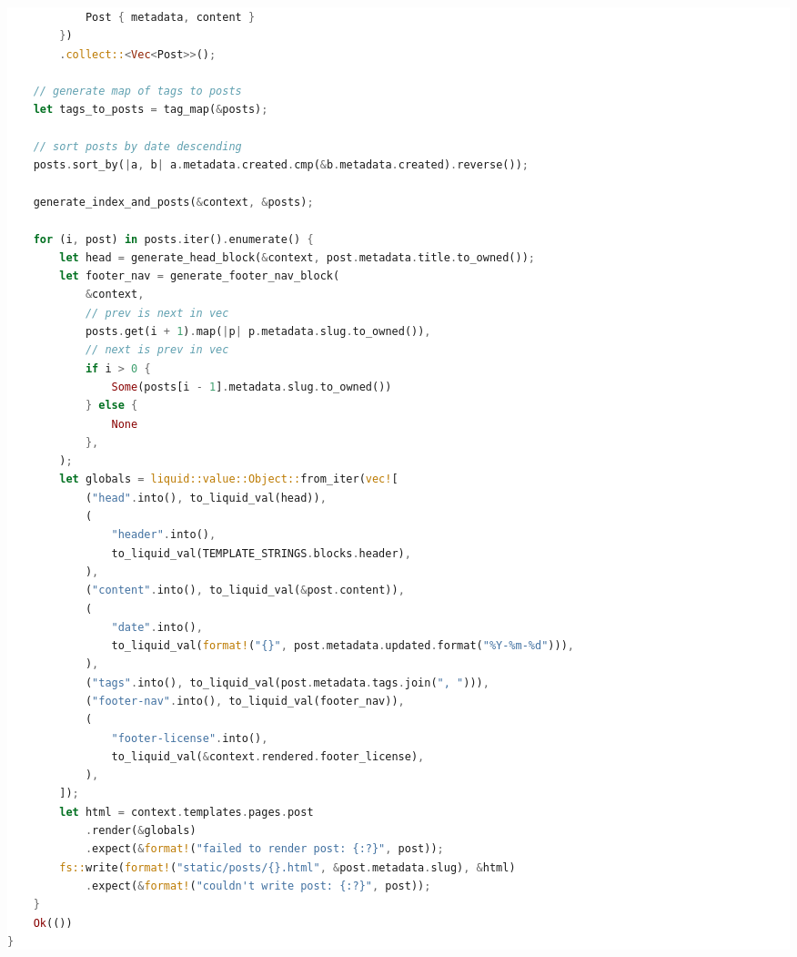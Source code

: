 ```rust
            Post { metadata, content }
        })
        .collect::<Vec<Post>>();

    // generate map of tags to posts
    let tags_to_posts = tag_map(&posts);

    // sort posts by date descending
    posts.sort_by(|a, b| a.metadata.created.cmp(&b.metadata.created).reverse());

    generate_index_and_posts(&context, &posts);

    for (i, post) in posts.iter().enumerate() {
        let head = generate_head_block(&context, post.metadata.title.to_owned());
        let footer_nav = generate_footer_nav_block(
            &context,
            // prev is next in vec
            posts.get(i + 1).map(|p| p.metadata.slug.to_owned()),
            // next is prev in vec
            if i > 0 {
                Some(posts[i - 1].metadata.slug.to_owned())
            } else {
                None
            },
        );
        let globals = liquid::value::Object::from_iter(vec![
            ("head".into(), to_liquid_val(head)),
            (
                "header".into(),
                to_liquid_val(TEMPLATE_STRINGS.blocks.header),
            ),
            ("content".into(), to_liquid_val(&post.content)),
            (
                "date".into(),
                to_liquid_val(format!("{}", post.metadata.updated.format("%Y-%m-%d"))),
            ),
            ("tags".into(), to_liquid_val(post.metadata.tags.join(", "))),
            ("footer-nav".into(), to_liquid_val(footer_nav)),
            (
                "footer-license".into(),
                to_liquid_val(&context.rendered.footer_license),
            ),
        ]);
        let html = context.templates.pages.post
            .render(&globals)
            .expect(&format!("failed to render post: {:?}", post));
        fs::write(format!("static/posts/{}.html", &post.metadata.slug), &html)
            .expect(&format!("couldn't write post: {:?}", post));
    }
    Ok(())
}
```


[`liquid::Parser`]: (https://docs.rs/liquid/0.18.2/liquid/struct.Parser.html)
[`liquid::Template`]: (https://docs.rs/liquid/0.18.2/liquid/struct.Template.html)
[`DirEntry`]: (https://doc.rust-lang.org/std/fs/struct.DirEntry.html)
[`HashMap`]: (https://doc.rust-lang.org/std/collections/struct.HashMap.html)
[`include_str!`]: (https://doc.rust-lang.org/1.7.0/std/macro.include_str!.html)
[`Iterator`]: (https://doc.rust-lang.org/std/iter/trait.Iterator.html)